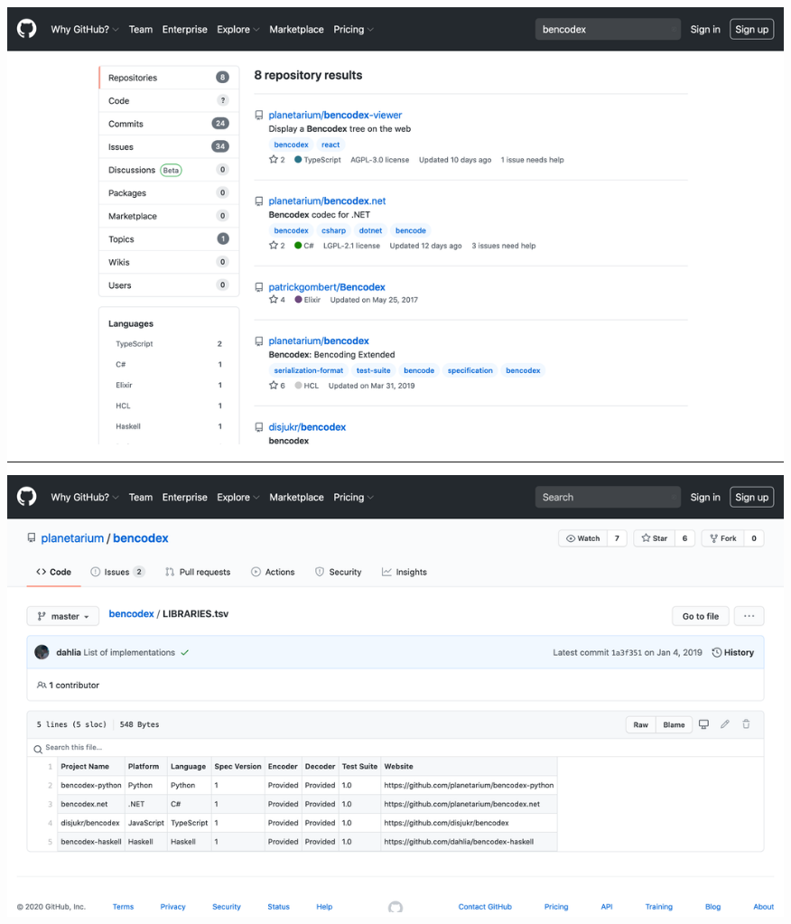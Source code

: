 [![](bencodex-search.png)](https://github.com/search?q=bencodex)



---



[![](bencodex-implementations.png)](https://github.com/planetarium/bencodex/blob/master/LIBRARIES.tsv)
